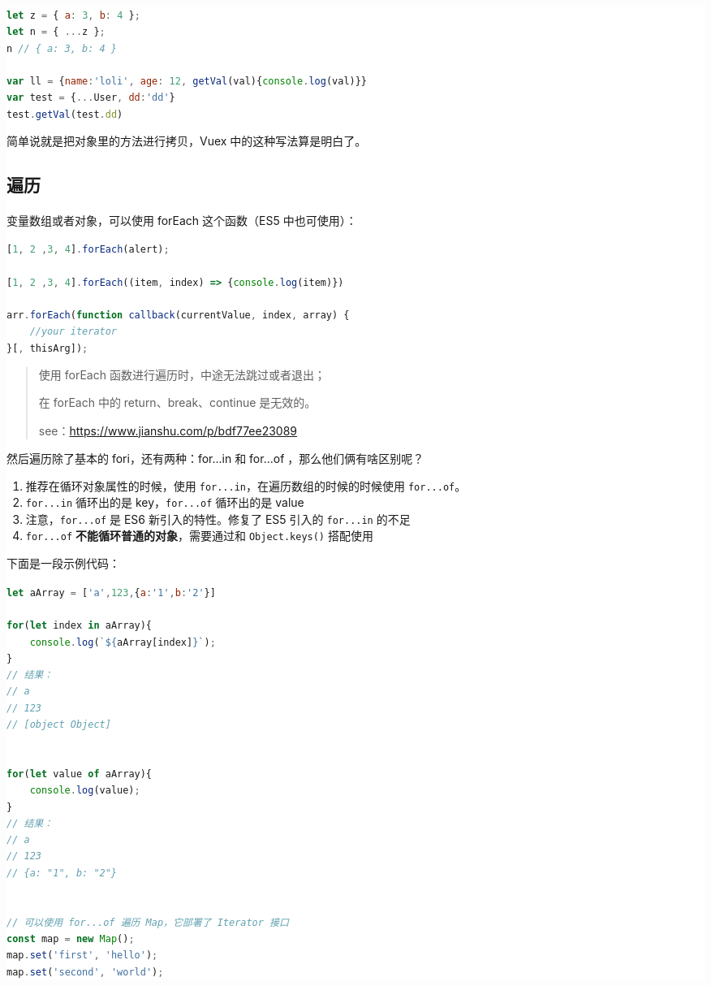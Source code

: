 ``` javascript
let z = { a: 3, b: 4 };
let n = { ...z };
n // { a: 3, b: 4 }

var ll = {name:'loli', age: 12, getVal(val){console.log(val)}}
var test = {...User, dd:'dd'}
test.getVal(test.dd)
```

简单说就是把对象里的方法进行拷贝，Vuex 中的这种写法算是明白了。

## 遍历

变量数组或者对象，可以使用 forEach 这个函数（ES5 中也可使用）：

``` javascript
[1, 2 ,3, 4].forEach(alert);

[1, 2 ,3, 4].forEach((item, index) => {console.log(item)})

arr.forEach(function callback(currentValue, index, array) {
    //your iterator
}[, thisArg]);
```

> 使用 forEach 函数进行遍历时，中途无法跳过或者退出；
>
> 在 forEach 中的 return、break、continue 是无效的。
>
> see：https://www.jianshu.com/p/bdf77ee23089

然后遍历除了基本的 fori，还有两种：for...in 和 for...of ，那么他们俩有啥区别呢？

1. 推荐在循环对象属性的时候，使用 `for...in`，在遍历数组的时候的时候使用 `for...of`。
2. `for...in` 循环出的是 key，`for...of` 循环出的是 value
3. 注意，`for...of` 是 ES6 新引入的特性。修复了 ES5 引入的 `for...in` 的不足
4. `for...of` **不能循环普通的对象**，需要通过和 `Object.keys()` 搭配使用

下面是一段示例代码：

``` javascript
let aArray = ['a',123,{a:'1',b:'2'}]

for(let index in aArray){
    console.log(`${aArray[index]}`);
}
// 结果：
// a
// 123
// [object Object]


for(let value of aArray){
    console.log(value);
}
// 结果：
// a
// 123
// {a: "1", b: "2"}


// 可以使用 for...of 遍历 Map，它部署了 Iterator 接口
const map = new Map();
map.set('first', 'hello');
map.set('second', 'world');

```

  [propKey]: true,
  ['a' + 'bc']: 123